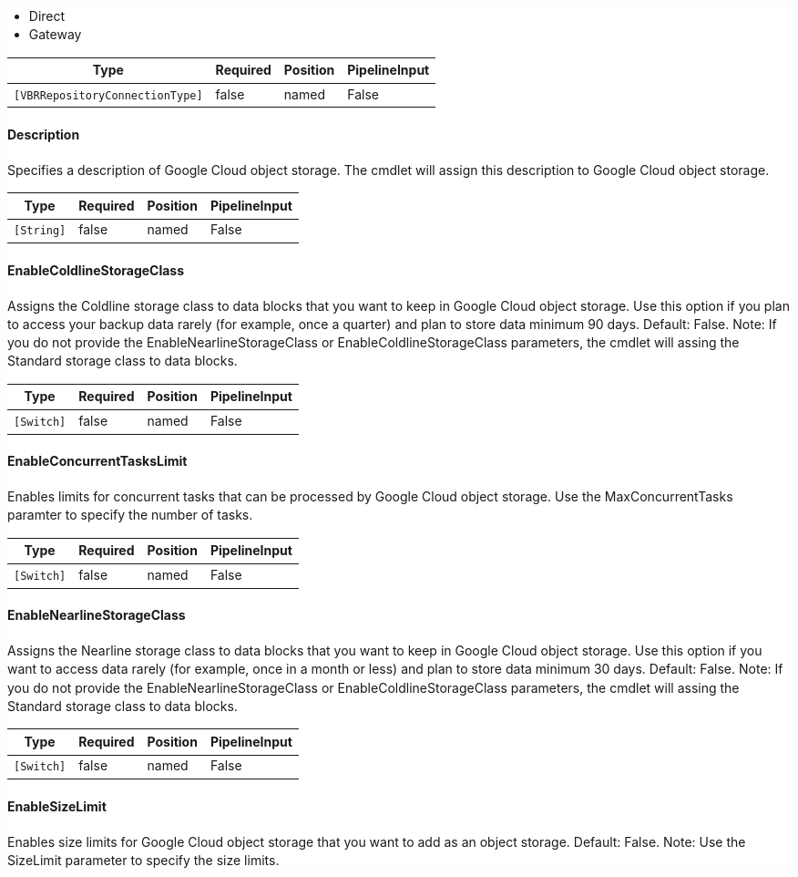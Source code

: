 * Direct
* Gateway

|Type                           |Required|Position|PipelineInput|
|-------------------------------|--------|--------|-------------|
|`[VBRRepositoryConnectionType]`|false   |named   |False        |

#### **Description**
Specifies a description of Google Cloud object storage. The cmdlet will assign this description to Google Cloud object storage.

|Type      |Required|Position|PipelineInput|
|----------|--------|--------|-------------|
|`[String]`|false   |named   |False        |

#### **EnableColdlineStorageClass**
Assigns the Coldline storage class to data blocks that you want to keep in Google Cloud object storage. Use this option if you plan to access your backup data rarely (for example, once a quarter) and plan to store data minimum 90 days.
Default: False.
Note: If you do not provide the EnableNearlineStorageClass or EnableColdlineStorageClass parameters, the cmdlet will assing the Standard storage class to data blocks.

|Type      |Required|Position|PipelineInput|
|----------|--------|--------|-------------|
|`[Switch]`|false   |named   |False        |

#### **EnableConcurrentTasksLimit**
Enables limits for concurrent tasks that can be processed by Google Cloud object storage.
Use the MaxConcurrentTasks paramter to specify the number of tasks.

|Type      |Required|Position|PipelineInput|
|----------|--------|--------|-------------|
|`[Switch]`|false   |named   |False        |

#### **EnableNearlineStorageClass**
Assigns the Nearline storage class to data blocks that you want to keep in Google Cloud object storage. Use this option if you want to access data rarely (for example, once in a month or less) and plan to store data minimum 30 days.
Default: False.
Note: If you do not provide the EnableNearlineStorageClass or EnableColdlineStorageClass parameters, the cmdlet will assing the Standard storage class to data blocks.

|Type      |Required|Position|PipelineInput|
|----------|--------|--------|-------------|
|`[Switch]`|false   |named   |False        |

#### **EnableSizeLimit**
Enables size limits for Google Cloud object storage that you want to add as an object storage.
Default: False.
Note: Use the SizeLimit parameter to specify the size limits.
